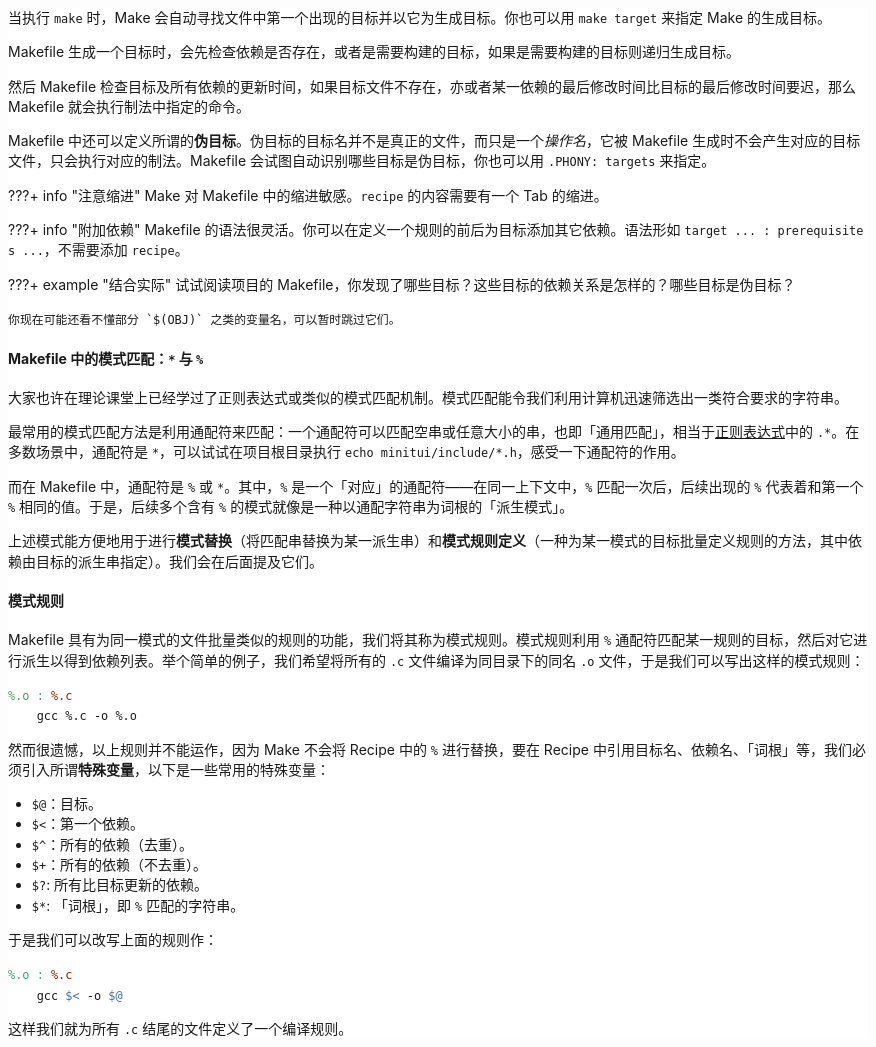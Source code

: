 当执行 `make` 时，Make 会自动寻找文件中第一个出现的目标并以它为生成目标。你也可以用 `make target` 来指定 Make 的生成目标。

Makefile 生成一个目标时，会先检查依赖是否存在，或者是需要构建的目标，如果是需要构建的目标则递归生成目标。

然后 Makefile 检查目标及所有依赖的更新时间，如果目标文件不存在，亦或者某一依赖的最后修改时间比目标的最后修改时间要迟，那么 Makefile 就会执行制法中指定的命令。

Makefile 中还可以定义所谓的**伪目标**。伪目标的目标名并不是真正的文件，而只是一个*操作名*，它被 Makefile 生成时不会产生对应的目标文件，只会执行对应的制法。Makefile 会试图自动识别哪些目标是伪目标，你也可以用 `.PHONY: targets` 来指定。

???+ info "注意缩进"
    Make 对 Makefile 中的缩进敏感。`recipe` 的内容需要有一个 Tab 的缩进。 

???+ info "附加依赖"
    Makefile 的语法很灵活。你可以在定义一个规则的前后为目标添加其它依赖。语法形如 `target ... : prerequisites ...`，不需要添加 `recipe`。

???+ example "结合实际"
    试试阅读项目的 Makefile，你发现了哪些目标？这些目标的依赖关系是怎样的？哪些目标是伪目标？

    你现在可能还看不懂部分 `$(OBJ)` 之类的变量名，可以暂时跳过它们。

#### Makefile 中的模式匹配：`*` 与 `%`

大家也许在理论课堂上已经学过了正则表达式或类似的模式匹配机制。模式匹配能令我们利用计算机迅速筛选出一类符合要求的字符串。

最常用的模式匹配方法是利用通配符来匹配：一个通配符可以匹配空串或任意大小的串，也即「通用匹配」，相当于[正则表达式](https://www.runoob.com/regexp/regexp-tutorial.html)中的 `.*`。在多数场景中，通配符是 `*`，可以试试在项目根目录执行 `echo minitui/include/*.h`，感受一下通配符的作用。

而在 Makefile 中，通配符是 `%` 或 `*`。其中，`%` 是一个「对应」的通配符——在同一上下文中，`%` 匹配一次后，后续出现的 `%` 代表着和第一个 `%` 相同的值。于是，后续多个含有 `%` 的模式就像是一种以通配字符串为词根的「派生模式」。

上述模式能方便地用于进行**模式替换**（将匹配串替换为某一派生串）和**模式规则定义**（一种为某一模式的目标批量定义规则的方法，其中依赖由目标的派生串指定）。我们会在后面提及它们。

#### 模式规则

Makefile 具有为同一模式的文件批量类似的规则的功能，我们将其称为模式规则。模式规则利用 `%` 通配符匹配某一规则的目标，然后对它进行派生以得到依赖列表。举个简单的例子，我们希望将所有的 `.c` 文件编译为同目录下的同名 `.o` 文件，于是我们可以写出这样的模式规则：

```Makefile
%.o : %.c
    gcc %.c -o %.o
```

然而很遗憾，以上规则并不能运作，因为 Make 不会将 Recipe 中的 `%` 进行替换，要在 Recipe 中引用目标名、依赖名、「词根」等，我们必须引入所谓**特殊变量**，以下是一些常用的特殊变量：

+ `$@`：目标。
+ `$<`：第一个依赖。
+ `$^`：所有的依赖（去重）。
+ `$+`：所有的依赖（不去重）。
+ `$?`: 所有比目标更新的依赖。
+ `$*`: 「词根」，即 `%` 匹配的字符串。

于是我们可以改写上面的规则作：

```makefile
%.o : %.c
    gcc $< -o $@
```

这样我们就为所有 `.c` 结尾的文件定义了一个编译规则。
